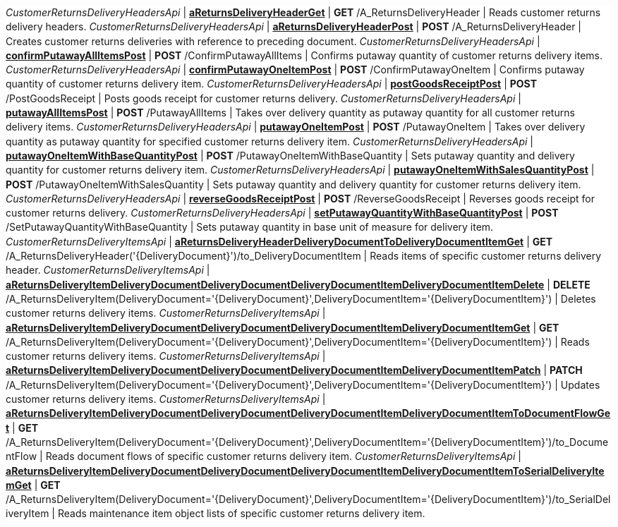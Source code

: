 *CustomerReturnsDeliveryHeadersApi* | [**aReturnsDeliveryHeaderGet**](docs/Api/CustomerReturnsDeliveryHeadersApi.md#areturnsdeliveryheaderget) | **GET** /A_ReturnsDeliveryHeader | Reads customer returns delivery headers.
*CustomerReturnsDeliveryHeadersApi* | [**aReturnsDeliveryHeaderPost**](docs/Api/CustomerReturnsDeliveryHeadersApi.md#areturnsdeliveryheaderpost) | **POST** /A_ReturnsDeliveryHeader | Creates customer returns deliveries with reference to preceding document.
*CustomerReturnsDeliveryHeadersApi* | [**confirmPutawayAllItemsPost**](docs/Api/CustomerReturnsDeliveryHeadersApi.md#confirmputawayallitemspost) | **POST** /ConfirmPutawayAllItems | Confirms putaway quantity of customer returns delivery items.
*CustomerReturnsDeliveryHeadersApi* | [**confirmPutawayOneItemPost**](docs/Api/CustomerReturnsDeliveryHeadersApi.md#confirmputawayoneitempost) | **POST** /ConfirmPutawayOneItem | Confirms putaway quantity of customer returns delivery item.
*CustomerReturnsDeliveryHeadersApi* | [**postGoodsReceiptPost**](docs/Api/CustomerReturnsDeliveryHeadersApi.md#postgoodsreceiptpost) | **POST** /PostGoodsReceipt | Posts goods receipt for customer returns delivery.
*CustomerReturnsDeliveryHeadersApi* | [**putawayAllItemsPost**](docs/Api/CustomerReturnsDeliveryHeadersApi.md#putawayallitemspost) | **POST** /PutawayAllItems | Takes over delivery quantity as putaway quantity for all customer returns delivery items.
*CustomerReturnsDeliveryHeadersApi* | [**putawayOneItemPost**](docs/Api/CustomerReturnsDeliveryHeadersApi.md#putawayoneitempost) | **POST** /PutawayOneItem | Takes over delivery quantity as putaway quantity for specified customer returns delivery item.
*CustomerReturnsDeliveryHeadersApi* | [**putawayOneItemWithBaseQuantityPost**](docs/Api/CustomerReturnsDeliveryHeadersApi.md#putawayoneitemwithbasequantitypost) | **POST** /PutawayOneItemWithBaseQuantity | Sets putaway quantity and delivery quantity for customer returns delivery item.
*CustomerReturnsDeliveryHeadersApi* | [**putawayOneItemWithSalesQuantityPost**](docs/Api/CustomerReturnsDeliveryHeadersApi.md#putawayoneitemwithsalesquantitypost) | **POST** /PutawayOneItemWithSalesQuantity | Sets putaway quantity and delivery quantity for customer returns delivery item.
*CustomerReturnsDeliveryHeadersApi* | [**reverseGoodsReceiptPost**](docs/Api/CustomerReturnsDeliveryHeadersApi.md#reversegoodsreceiptpost) | **POST** /ReverseGoodsReceipt | Reverses goods receipt for customer returns delivery.
*CustomerReturnsDeliveryHeadersApi* | [**setPutawayQuantityWithBaseQuantityPost**](docs/Api/CustomerReturnsDeliveryHeadersApi.md#setputawayquantitywithbasequantitypost) | **POST** /SetPutawayQuantityWithBaseQuantity | Sets putaway quantity in base unit of measure for delivery item.
*CustomerReturnsDeliveryItemsApi* | [**aReturnsDeliveryHeaderDeliveryDocumentToDeliveryDocumentItemGet**](docs/Api/CustomerReturnsDeliveryItemsApi.md#areturnsdeliveryheaderdeliverydocumenttodeliverydocumentitemget) | **GET** /A_ReturnsDeliveryHeader(&#39;{DeliveryDocument}&#39;)/to_DeliveryDocumentItem | Reads items of specific customer returns delivery header.
*CustomerReturnsDeliveryItemsApi* | [**aReturnsDeliveryItemDeliveryDocumentDeliveryDocumentDeliveryDocumentItemDeliveryDocumentItemDelete**](docs/Api/CustomerReturnsDeliveryItemsApi.md#areturnsdeliveryitemdeliverydocumentdeliverydocumentdeliverydocumentitemdeliverydocumentitemdelete) | **DELETE** /A_ReturnsDeliveryItem(DeliveryDocument&#x3D;&#39;{DeliveryDocument}&#39;,DeliveryDocumentItem&#x3D;&#39;{DeliveryDocumentItem}&#39;) | Deletes customer returns delivery items.
*CustomerReturnsDeliveryItemsApi* | [**aReturnsDeliveryItemDeliveryDocumentDeliveryDocumentDeliveryDocumentItemDeliveryDocumentItemGet**](docs/Api/CustomerReturnsDeliveryItemsApi.md#areturnsdeliveryitemdeliverydocumentdeliverydocumentdeliverydocumentitemdeliverydocumentitemget) | **GET** /A_ReturnsDeliveryItem(DeliveryDocument&#x3D;&#39;{DeliveryDocument}&#39;,DeliveryDocumentItem&#x3D;&#39;{DeliveryDocumentItem}&#39;) | Reads customer returns delivery items.
*CustomerReturnsDeliveryItemsApi* | [**aReturnsDeliveryItemDeliveryDocumentDeliveryDocumentDeliveryDocumentItemDeliveryDocumentItemPatch**](docs/Api/CustomerReturnsDeliveryItemsApi.md#areturnsdeliveryitemdeliverydocumentdeliverydocumentdeliverydocumentitemdeliverydocumentitempatch) | **PATCH** /A_ReturnsDeliveryItem(DeliveryDocument&#x3D;&#39;{DeliveryDocument}&#39;,DeliveryDocumentItem&#x3D;&#39;{DeliveryDocumentItem}&#39;) | Updates customer returns delivery items.
*CustomerReturnsDeliveryItemsApi* | [**aReturnsDeliveryItemDeliveryDocumentDeliveryDocumentDeliveryDocumentItemDeliveryDocumentItemToDocumentFlowGet**](docs/Api/CustomerReturnsDeliveryItemsApi.md#areturnsdeliveryitemdeliverydocumentdeliverydocumentdeliverydocumentitemdeliverydocumentitemtodocumentflowget) | **GET** /A_ReturnsDeliveryItem(DeliveryDocument&#x3D;&#39;{DeliveryDocument}&#39;,DeliveryDocumentItem&#x3D;&#39;{DeliveryDocumentItem}&#39;)/to_DocumentFlow | Reads document flows of specific customer returns delivery item.
*CustomerReturnsDeliveryItemsApi* | [**aReturnsDeliveryItemDeliveryDocumentDeliveryDocumentDeliveryDocumentItemDeliveryDocumentItemToSerialDeliveryItemGet**](docs/Api/CustomerReturnsDeliveryItemsApi.md#areturnsdeliveryitemdeliverydocumentdeliverydocumentdeliverydocumentitemdeliverydocumentitemtoserialdeliveryitemget) | **GET** /A_ReturnsDeliveryItem(DeliveryDocument&#x3D;&#39;{DeliveryDocument}&#39;,DeliveryDocumentItem&#x3D;&#39;{DeliveryDocumentItem}&#39;)/to_SerialDeliveryItem | Reads maintenance item object lists of specific customer returns delivery item.